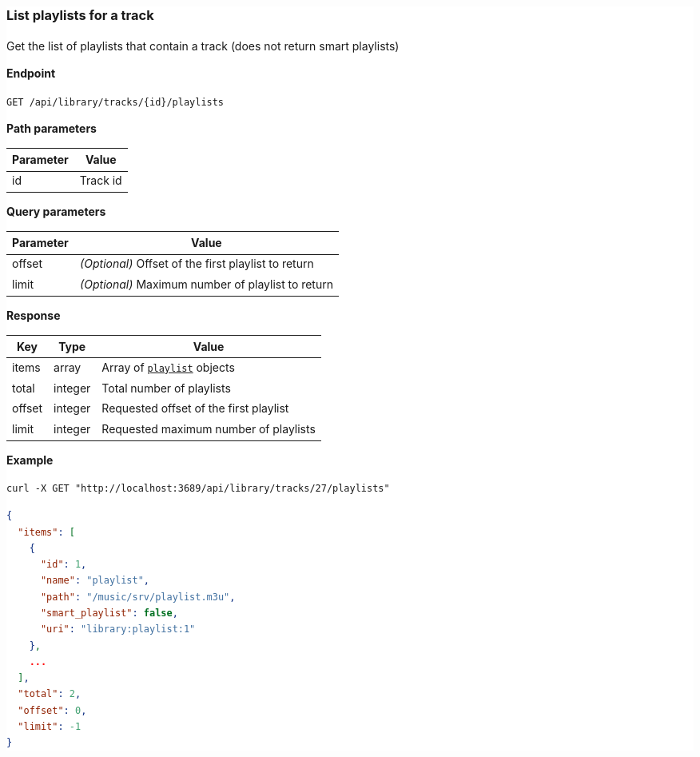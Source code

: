 ### List playlists for a track

Get the list of playlists that contain a track (does not return smart playlists)

**Endpoint**

```http
GET /api/library/tracks/{id}/playlists
```

**Path parameters**

| Parameter       | Value                |
| --------------- | -------------------- |
| id              | Track id             |

**Query parameters**

| Parameter       | Value                                                       |
| --------------- | ----------------------------------------------------------- |
| offset          | *(Optional)* Offset of the first playlist to return         |
| limit           | *(Optional)* Maximum number of playlist to return           |

**Response**

| Key             | Type     | Value                                     |
| --------------- | -------- | ----------------------------------------- |
| items           | array    | Array of [`playlist`](#playlist-object) objects              |
| total           | integer  | Total number of playlists                 |
| offset          | integer  | Requested offset of the first playlist    |
| limit           | integer  | Requested maximum number of playlists     |

**Example**

```shell
curl -X GET "http://localhost:3689/api/library/tracks/27/playlists"
```

```json
{
  "items": [
    {
      "id": 1,
      "name": "playlist",
      "path": "/music/srv/playlist.m3u",
      "smart_playlist": false,
      "uri": "library:playlist:1"
    },
    ...
  ],
  "total": 2,
  "offset": 0,
  "limit": -1
}
```
